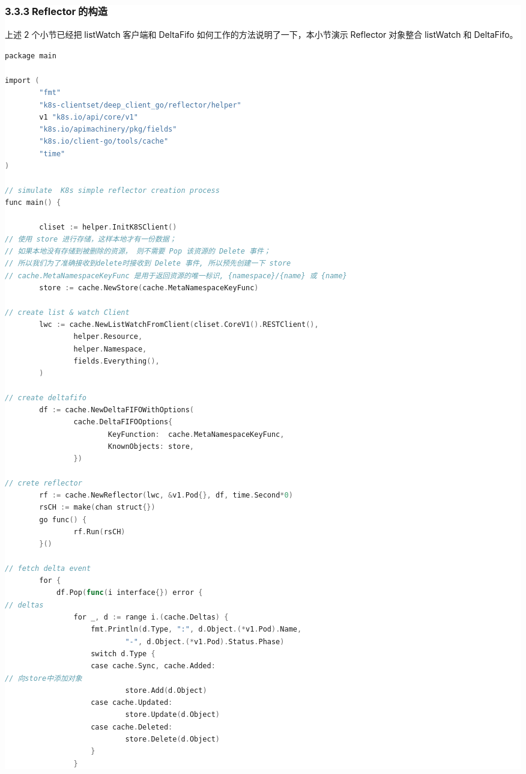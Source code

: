 ### **3.3.3 Reflector 的构造**

上述 2 个小节已经把 listWatch 客户端和 DeltaFifo 如何工作的方法说明了一下，本小节演示 Reflector 对象整合 listWatch 和 DeltaFifo。

```go
package main

import (
        "fmt"
        "k8s-clientset/deep_client_go/reflector/helper"
        v1 "k8s.io/api/core/v1"
        "k8s.io/apimachinery/pkg/fields"
        "k8s.io/client-go/tools/cache"
        "time"
)

// simulate  K8s simple reflector creation process
func main() {

        cliset := helper.InitK8SClient()
// 使用 store 进行存储，这样本地才有一份数据；
// 如果本地没有存储到被删除的资源， 则不需要 Pop 该资源的 Delete 事件；
// 所以我们为了准确接收到delete时接收到 Delete 事件, 所以预先创建一下 store
// cache.MetaNamespaceKeyFunc 是用于返回资源的唯一标识, {namespace}/{name} 或 {name}
        store := cache.NewStore(cache.MetaNamespaceKeyFunc)

// create list & watch Client
        lwc := cache.NewListWatchFromClient(cliset.CoreV1().RESTClient(),
                helper.Resource,
                helper.Namespace,
                fields.Everything(),
        )

// create deltafifo
        df := cache.NewDeltaFIFOWithOptions(
                cache.DeltaFIFOOptions{
                        KeyFunction:  cache.MetaNamespaceKeyFunc,
                        KnownObjects: store,
                })

// crete reflector
        rf := cache.NewReflector(lwc, &v1.Pod{}, df, time.Second*0)
        rsCH := make(chan struct{})
        go func() {
                rf.Run(rsCH)
        }()

// fetch delta event
        for {
            df.Pop(func(i interface{}) error {
// deltas
                for _, d := range i.(cache.Deltas) {
                    fmt.Println(d.Type, ":", d.Object.(*v1.Pod).Name,
                            "-", d.Object.(*v1.Pod).Status.Phase)
                    switch d.Type {
                    case cache.Sync, cache.Added:
// 向store中添加对象
                            store.Add(d.Object)
                    case cache.Updated:
                            store.Update(d.Object)
                    case cache.Deleted:
                            store.Delete(d.Object)
                    }
                }
```